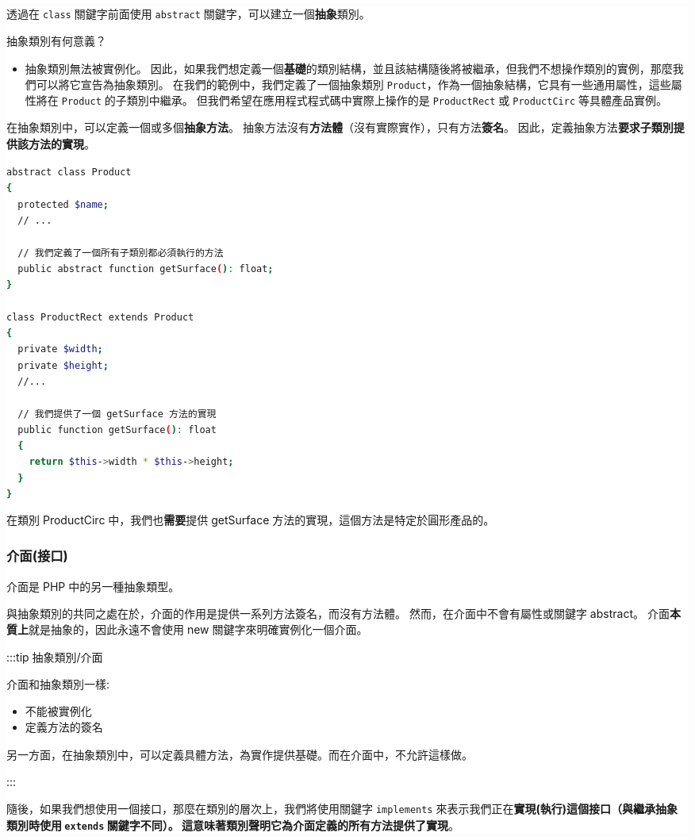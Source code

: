 透過在 `class` 關鍵字前面使用 `abstract` 關鍵字，可以建立一個**抽象**類別。

抽象類別有何意義？

-   抽象類別無法被實例化。 因此，如果我們想定義一個**基礎**的類別結構，並且該結構隨後將被繼承，但我們不想操作類別的實例，那麼我們可以將它宣告為抽象類別。 在我們的範例中，我們定義了一個抽象類別
    `Product`，作為一個抽象結構，它具有一些通用屬性，這些屬性將在 `Product` 的子類別中繼承。 但我們希望在應用程式程式碼中實際上操作的是 `ProductRect` 或 `ProductCirc` 等具體產品實例。

在抽象類別中，可以定義一個或多個**抽象方法**。 抽象方法沒有**方法體**（沒有實際實作），只有方法**簽名**。 因此，定義抽象方法**要求子類別提供該方法的實現**。

```bash
abstract class Product
{
  protected $name;
  // ...

  // 我們定義了一個所有子類別都必須執行的方法
  public abstract function getSurface(): float;
}

class ProductRect extends Product
{
  private $width;
  private $height;
  //...

  // 我們提供了一個 getSurface 方法的實現
  public function getSurface(): float
  {
    return $this->width * $this->height;
  }
}

```

在類別 ProductCirc 中，我們也**需要**提供 getSurface 方法的實現，這個方法是特定於圓形產品的。

### 介面(接口)

介面是 PHP 中的另一種抽象類型。

與抽象類別的共同之處在於，介面的作用是提供一系列方法簽名，而沒有方法體。 然而，在介面中不會有屬性或關鍵字 abstract。 介面**本質上**就是抽象的，因此永遠不會使用 new 關鍵字來明確實例化一個介面。

:::tip 抽象類別/介面

介面和抽象類別一樣:

-   不能被實例化
-   定義方法的簽名

另一方面，在抽象類別中，可以定義具體方法，為實作提供基礎。而在介面中，不允許這樣做。

:::

隨後，如果我們想使用一個接口，那麼在類別的層次上，我們將使用關鍵字 `implements` 來表示我們正在**實現(執行)**這個接口（與繼承抽象類別時使用 `extends` 關鍵字不同）。 這意味著類別聲明它為介面定義的所有方法提供了**實現**。
